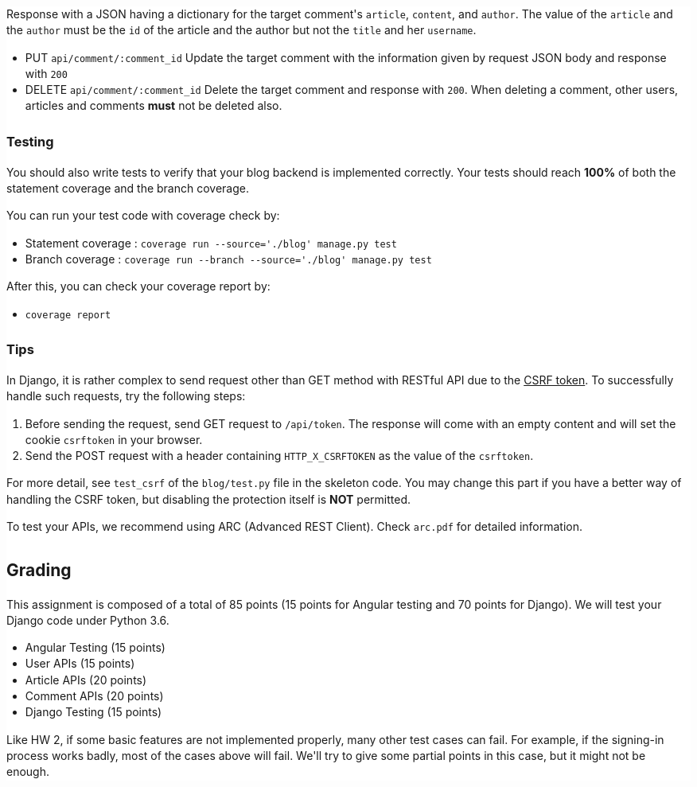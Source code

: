   Response with a JSON having a dictionary for the target comment's `article`, `content`, and `author`. The value of the `article` and the `author` must be the `id` of the article and the author but not the `title` and her `username`.
- PUT `api/comment/:comment_id`
  Update the target comment with the information given by request JSON body and response with `200`
- DELETE `api/comment/:comment_id`
  Delete the target comment and response with `200`. When deleting a comment, other users, articles and comments **must** not be deleted also.

### Testing

You should also write tests to verify that your blog backend is implemented correctly.
Your tests should reach **100%** of both the statement coverage and the branch coverage.

You can run your test code with coverage check by:
  - Statement coverage : `coverage run --source='./blog' manage.py test`
  - Branch coverage : `coverage run --branch --source='./blog' manage.py test`
  
After this, you can check your coverage report by:
  - `coverage report`



### Tips

In Django, it is rather complex to send request other than GET method with RESTful API due to the [CSRF token](https://docs.djangoproject.com/en/2.1/ref/csrf/).
To successfully handle such requests, try the following steps:

1. Before sending the request, send GET request to `/api/token`. The response will come with an empty content and will set the cookie `csrftoken` in your browser.
2. Send the POST request with a header containing `HTTP_X_CSRFTOKEN` as the value of the `csrftoken`.

For more detail, see `test_csrf` of the `blog/test.py` file in the skeleton code.
You may change this part if you have a better way of handling the CSRF token, but disabling the protection itself is **NOT** permitted.

To test your APIs, we recommend using ARC (Advanced REST Client). Check `arc.pdf` for detailed information.

## Grading

This assignment is composed of a total of 85 points (15 points for Angular testing and 70 points for Django).
We will test your Django code under Python 3.6.

  - Angular Testing (15 points)
  - User APIs (15 points)
  - Article APIs (20 points)
  - Comment APIs (20 points)
  - Django Testing (15 points)

Like HW 2, if some basic features are not implemented properly, many other test cases can fail. 
For example, if the signing-in process works badly, most of the cases above will fail.
We'll try to give some partial points in this case, but it might not be enough.
